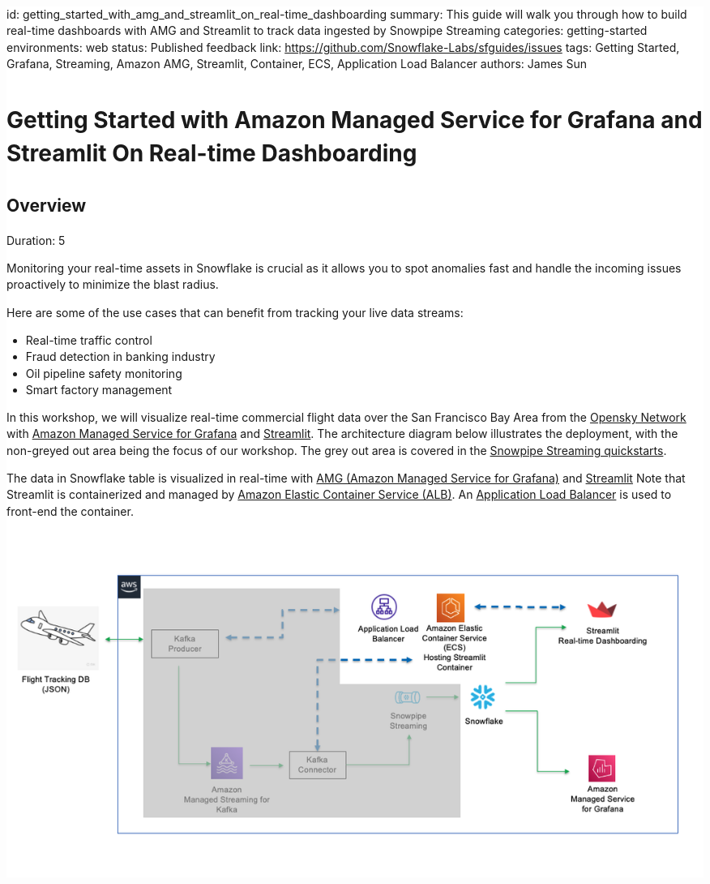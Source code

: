 id: getting_started_with_amg_and_streamlit_on_real-time_dashboarding
summary: This guide will walk you through how to build real-time dashboards with AMG and Streamlit to track data ingested by Snowpipe Streaming
categories: getting-started
environments: web
status: Published
feedback link: https://github.com/Snowflake-Labs/sfguides/issues
tags: Getting Started, Grafana, Streaming, Amazon AMG, Streamlit, Container, ECS, Application Load Balancer
authors: James Sun

# Getting Started with Amazon Managed Service for Grafana and Streamlit On Real-time Dashboarding

## Overview
Duration: 5

Monitoring your real-time assets in Snowflake is crucial as it allows you to spot anomalies fast and handle the
incoming issues proactively to minimize the blast radius. 

Here are some of the use cases that can benefit from tracking your live data streams:
- Real-time traffic control
- Fraud detection in banking industry
- Oil pipeline safety monitoring
- Smart factory management

In this workshop, we will visualize real-time commercial flight data over the San Francisco Bay Area from the [Opensky Network](https://opensky-network.org) with [Amazon Managed Service for Grafana](https://aws.amazon.com/grafana/) and [Streamlit](https://streamlit.io/).
The architecture diagram below illustrates the deployment, with the non-greyed out area being the focus of our workshop. The grey out area is covered in the
[Snowpipe Streaming quickstarts](https://quickstarts.snowflake.com/guide/getting_started_with_snowpipe_streaming_aws_msk/).

The data in Snowflake table is visualized in real-time with [AMG (Amazon Managed Service for Grafana)](https://aws.amazon.com/grafana/) and [Streamlit](https://streamlit.io)
Note that Streamlit is containerized and managed by [Amazon Elastic Container Service (ALB)](https://aws.amazon.com/ecs/). An [Application Load Balancer](https://aws.amazon.com/elasticloadbalancing/application-load-balancer/) is used to front-end the container.

![Architecture diagram for the Demo](assets/Overview-2-flight-arch.png)
